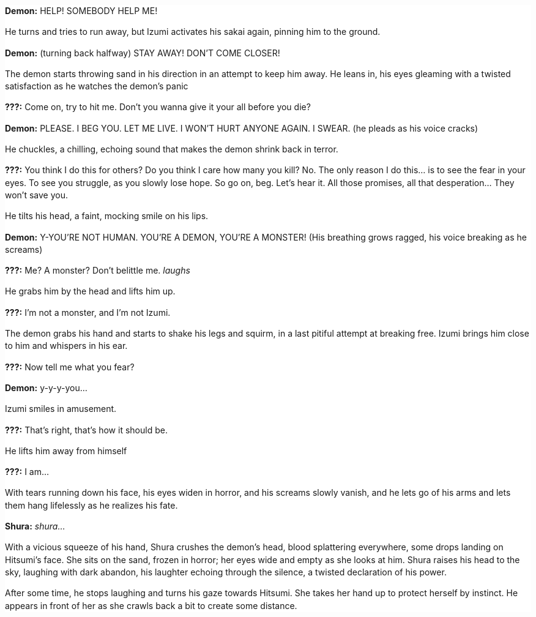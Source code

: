 **Demon:** HELP! SOMEBODY HELP ME!

<p class="centered">He turns and tries to run away, but Izumi activates his sakai again, pinning him to the ground.</p>

**Demon:** (turning back halfway) STAY AWAY! DON’T COME CLOSER!

<p class="centered">The demon starts throwing sand in his direction in an attempt to keep him away. He leans in, his eyes gleaming with a twisted satisfaction as he watches the demon’s panic</p>

**???:** Come on, try to hit me. Don’t you wanna give it your all before you die?

**Demon:** PLEASE. I BEG YOU. LET ME LIVE. I WON’T HURT ANYONE AGAIN. I SWEAR. (he pleads as his voice cracks)

<p class="centered">He chuckles, a chilling, echoing sound that makes the demon shrink back in terror.</p>

**???:** You think I do this for others? Do you think I care how many you kill? No. The only reason I do this… is to see the fear in your eyes. To see you struggle, as you slowly lose hope. So go on, beg. Let’s hear it. All those promises, all that desperation… They won’t save you.

<p class="centered">He tilts his head, a faint, mocking smile on his lips.</p>

**Demon:** Y-YOU’RE NOT HUMAN. YOU’RE A DEMON, YOU’RE A MONSTER! (His breathing grows ragged, his voice breaking as he screams)

**???:** Me? A monster? Don’t belittle me. *laughs*

<p class="centered">He grabs him by the head and lifts him up.</p>

**???:** I’m not a monster, and I’m not Izumi.

<p class="centered">The demon grabs his hand and starts to shake his legs and squirm, in a last pitiful attempt at breaking free. Izumi brings him close to him and whispers in his ear.</p>

**???:** Now tell me what you fear?

**Demon:** y-y-y-you…

<p class="centered">Izumi smiles in amusement.</p>

**???:** That’s right, that’s how it should be.

<p class="centered">He lifts him away from himself</p>

**???:** I am…

<p class="centered">With tears running down his face, his eyes widen in horror, and his screams slowly vanish, and he lets go of his arms and lets them hang lifelessly as he realizes his fate.</p>

**Shura:** *shura…*

<p class="centered">With a vicious squeeze of his hand, Shura crushes the demon’s head, blood splattering everywhere, some drops landing on Hitsumi’s face. She sits on the sand, frozen in horror; her eyes wide and empty as she looks at him. Shura raises his head to the sky, laughing with dark abandon, his laughter echoing through the silence, a twisted declaration of his power.</p>

<p class="centered">After some time, he stops laughing and turns his gaze towards Hitsumi. She takes her hand up to protect herself by instinct. He appears in front of her as she crawls back a bit to create some distance.</p>
